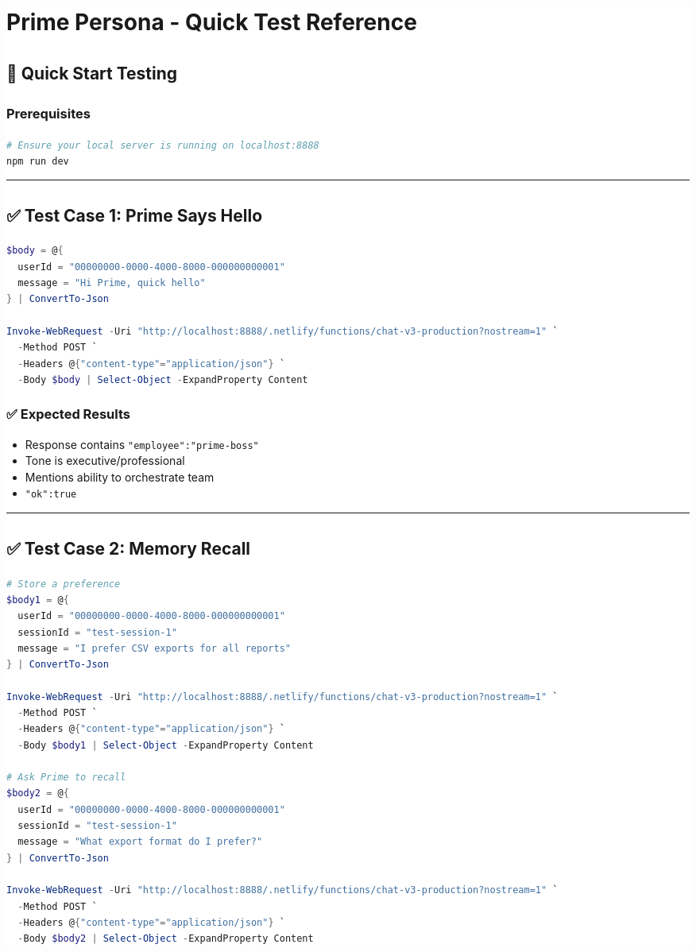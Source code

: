 # Prime Persona - Quick Test Reference

## 🚀 Quick Start Testing

### Prerequisites
```bash
# Ensure your local server is running on localhost:8888
npm run dev
```

---

## ✅ Test Case 1: Prime Says Hello

```powershell
$body = @{
  userId = "00000000-0000-4000-8000-000000000001"
  message = "Hi Prime, quick hello"
} | ConvertTo-Json

Invoke-WebRequest -Uri "http://localhost:8888/.netlify/functions/chat-v3-production?nostream=1" `
  -Method POST `
  -Headers @{"content-type"="application/json"} `
  -Body $body | Select-Object -ExpandProperty Content
```

### ✅ Expected Results
- Response contains `"employee":"prime-boss"`
- Tone is executive/professional
- Mentions ability to orchestrate team
- `"ok":true`

---

## ✅ Test Case 2: Memory Recall

```powershell
# Store a preference
$body1 = @{
  userId = "00000000-0000-4000-8000-000000000001"
  sessionId = "test-session-1"
  message = "I prefer CSV exports for all reports"
} | ConvertTo-Json

Invoke-WebRequest -Uri "http://localhost:8888/.netlify/functions/chat-v3-production?nostream=1" `
  -Method POST `
  -Headers @{"content-type"="application/json"} `
  -Body $body1 | Select-Object -ExpandProperty Content

# Ask Prime to recall
$body2 = @{
  userId = "00000000-0000-4000-8000-000000000001"
  sessionId = "test-session-1"
  message = "What export format do I prefer?"
} | ConvertTo-Json

Invoke-WebRequest -Uri "http://localhost:8888/.netlify/functions/chat-v3-production?nostream=1" `
  -Method POST `
  -Headers @{"content-type"="application/json"} `
  -Body $body2 | Select-Object -ExpandProperty Content
```
